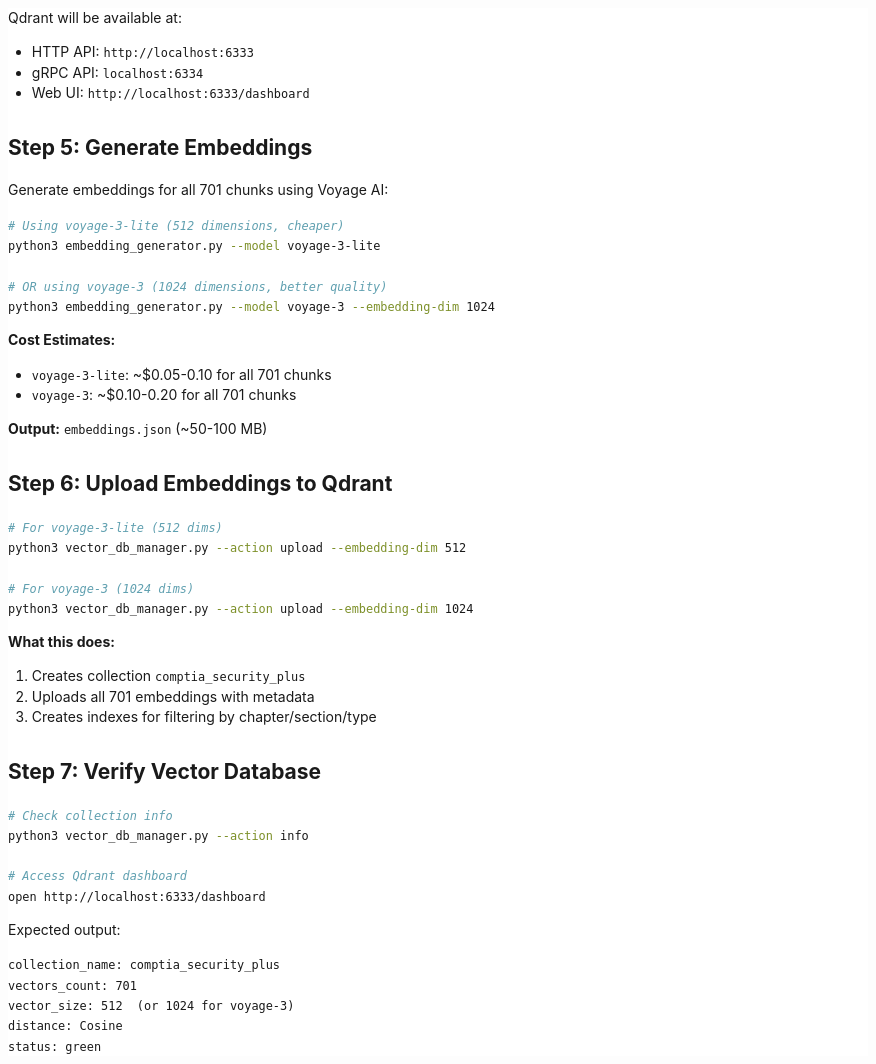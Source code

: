 Qdrant will be available at:
- HTTP API: `http://localhost:6333`
- gRPC API: `localhost:6334`
- Web UI: `http://localhost:6333/dashboard`

## Step 5: Generate Embeddings

Generate embeddings for all 701 chunks using Voyage AI:

```bash
# Using voyage-3-lite (512 dimensions, cheaper)
python3 embedding_generator.py --model voyage-3-lite

# OR using voyage-3 (1024 dimensions, better quality)
python3 embedding_generator.py --model voyage-3 --embedding-dim 1024
```

**Cost Estimates:**
- `voyage-3-lite`: ~$0.05-0.10 for all 701 chunks
- `voyage-3`: ~$0.10-0.20 for all 701 chunks

**Output:** `embeddings.json` (~50-100 MB)

## Step 6: Upload Embeddings to Qdrant

```bash
# For voyage-3-lite (512 dims)
python3 vector_db_manager.py --action upload --embedding-dim 512

# For voyage-3 (1024 dims)
python3 vector_db_manager.py --action upload --embedding-dim 1024
```

**What this does:**
1. Creates collection `comptia_security_plus`
2. Uploads all 701 embeddings with metadata
3. Creates indexes for filtering by chapter/section/type

## Step 7: Verify Vector Database

```bash
# Check collection info
python3 vector_db_manager.py --action info

# Access Qdrant dashboard
open http://localhost:6333/dashboard
```

Expected output:
```
collection_name: comptia_security_plus
vectors_count: 701
vector_size: 512  (or 1024 for voyage-3)
distance: Cosine
status: green
```
